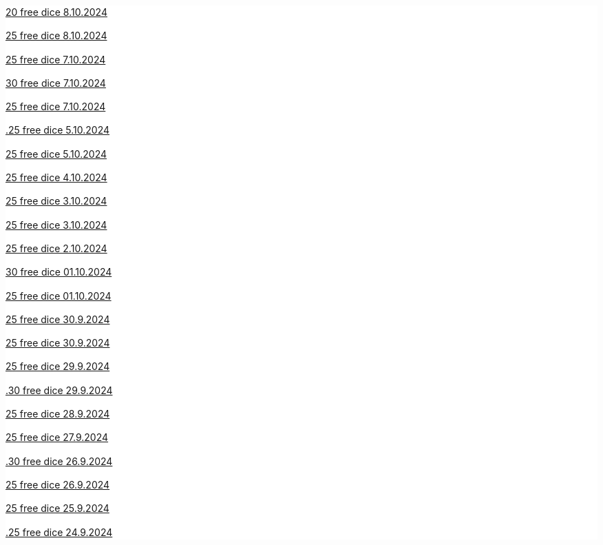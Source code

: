   <p><a href="https://mply.io/ZVtdkyrBC5M">20 free dice 8.10.2024</a></p>

  <p><a href="https://2tdd.adj.st/reward-link/gkjhtu4582fgj0if?adjust_t=i2f8o2i_4btbvwg&adjust_deeplink_js=1">25 free dice 8.10.2024</a></p>

  <p><a href="https://mply.io/86UwdgKmVE8">25 free dice 7.10.2024</a></p>

  <p><a href="https://2tdd.adj.st/reward-link/vbfjkth198faffgg?adjust_t=i2f8o2i_4btbvwg&adjust_deeplink_js=1">30 free dice 7.10.2024</a></p>

  <p><a href="https://2tdd.adj.st/reward-link/fkujyrnk9753?adjust_t=i2f8o2i_4btbvwg&adjust_deeplink_js=1">25 free dice 7.10.2024</a></p>

  <p><a href="https://2tdd.adj.st/reward-link/oiurngkln6986h?adjust_t=i2f8o2i_4btbvwg&adjust_deeplink_js=1">.25 free dice 5.10.2024</a></p>

  <p><a href="https://2tdd.adj.st/reward-link/Tubdiwntioo?adjust_t=i2f8o2i_4btbvwg&adjust_deeplink_js=1">25 free dice 5.10.2024</a></p>

  <p><a href="https://2tdd.adj.st/reward-link/dkigfoeu479876?adjust_t=i2f8o2i_4btbvwg&adjust_deeplink_js=1">25 free dice 4.10.2024</a></p>

  <p><a href="https://mply.io/AUZBm7Gxl9M">25 free dice 3.10.2024</a></p>

  <p><a href="https://2tdd.adj.st/reward-link/rifjslie6592059?adjust_t=i2f8o2i_4btbvwg&adjust_deeplink_js=1">25 free dice 3.10.2024</a></p>

  <p><a href="https://2tdd.adj.st/reward-link/szmhijrht9263?adjust_t=i2f8o2i_4btbvwg&adjust_deeplink_js=1">25 free dice 2.10.2024</a></p>

  <p><a href="https://2tdd.adj.st/reward-link/akkhfoi276887jhf?adjust_t=i2f8o2i_4btbvwg&adjust_deeplink_js=1">30 free dice 01.10.2024</a></p>

  <p><a href="https://2tdd.adj.st/reward-link/kuitfjk976875?adjust_t=i2f8o2i_4btbvwg&adjust_deeplink_js=1">25 free dice 01.10.2024</a></p>

  <p><a href="https://mply.io/LFRtRGdcqLI">25 free dice 30.9.2024</a></p>

  <p><a href="https://mply.io/yHqxnEwtRmg">25 free dice 30.9.2024</a></p>

  <p><a href="https://mply.io/X9_S_TasqvM">25 free dice 29.9.2024</a></p>

  <p><a href="https://mply.io/3g53CHMU-vY">.30 free dice 29.9.2024</a></p>

  <p><a href="https://2tdd.adj.st/reward-link/jygfcjhgf86876?adjust_t=i2f8o2i_4btbvwg&adjust_deeplink_js=1">25 free dice 28.9.2024</a></p>

  <p><a href="https://2tdd.adj.st/reward-link/khegeidgf8753538?adjust_t=i2f8o2i_4btbvwg&adjust_deeplink_js=1">25 free dice 27.9.2024</a></p>

  <p><a href="https://mply.io/JUnIvj7YXIg">.30 free dice 26.9.2024</a></p>

  <p><a href="https://2tdd.adj.st/reward-link/vaerjkku4r5756?adjust_t=i2f8o2i_4btbvwg&adjust_deeplink_js=1">25 free dice 26.9.2024</a></p>

  <p><a href="https://2tdd.adj.st/reward-link/vvawtffh6436?adjust_t=i2f8o2i_4btbvwg&adjust_deeplink_js=1">25 free dice 25.9.2024</a></p>

  <p><a href="https://2tdd.adj.st/reward-link/jyrzxjy5365?adjust_t=i2f8o2i_4btbvwg&adjust_deeplink_js=1">.25 free dice 24.9.2024</a></p>
